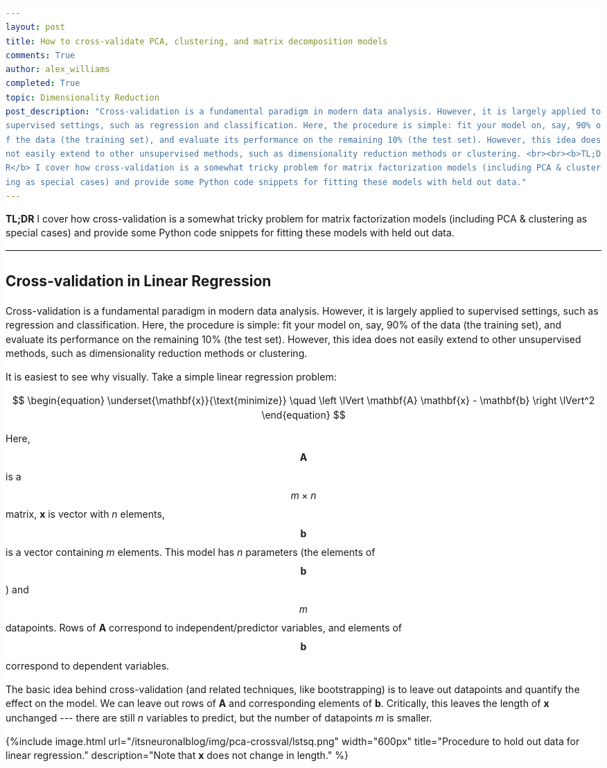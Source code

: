 ```yaml
---
layout: post
title: How to cross-validate PCA, clustering, and matrix decomposition models
comments: True
author: alex_williams
completed: True
topic: Dimensionality Reduction
post_description: "Cross-validation is a fundamental paradigm in modern data analysis. However, it is largely applied to supervised settings, such as regression and classification. Here, the procedure is simple: fit your model on, say, 90% of the data (the training set), and evaluate its performance on the remaining 10% (the test set). However, this idea does not easily extend to other unsupervised methods, such as dimensionality reduction methods or clustering. <br><br><b>TL;DR</b> I cover how cross-validation is a somewhat tricky problem for matrix factorization models (including PCA & clustering as special cases) and provide some Python code snippets for fitting these models with held out data."
---
```


**TL;DR** I cover how cross-validation is a somewhat tricky problem for matrix factorization models (including PCA & clustering as special cases) and provide some Python code snippets for fitting these models with held out data.

<hr>

## Cross-validation in Linear Regression

Cross-validation is a fundamental paradigm in modern data analysis. However, it is largely applied to supervised settings, such as regression and classification. Here, the procedure is simple: fit your model on, say, 90% of the data (the training set), and evaluate its performance on the remaining 10% (the test set). However, this idea does not easily extend to other unsupervised methods, such as dimensionality reduction methods or clustering.

It is easiest to see why visually. Take a simple linear regression problem:

$$
\begin{equation}
\underset{\mathbf{x}}{\text{minimize}} \quad \left \lVert \mathbf{A} \mathbf{x} - \mathbf{b} \right \lVert^2
\end{equation}
$$

Here, $$\mathbf{A}$$ is a $$m \times n$$ matrix, $\mathbf{x}$ is vector with $n$ elements, $$\mathbf{b}$$ is a vector containing $m$ elements. This model has $n$ parameters (the elements of $$\mathbf{b}$$) and $$m$$ datapoints. Rows of $\mathbf{A}$ correspond to independent/predictor variables, and elements of $$\mathbf{b}$$ correspond to dependent variables.

The basic idea behind cross-validation (and related techniques, like bootstrapping) is to leave out datapoints and quantify the effect on the model. We can leave out rows of $\mathbf{A}$ and corresponding elements of $\mathbf{b}$. Critically, this leaves the length of $\mathbf{x}$ unchanged --- there are still $n$ variables to predict, but the number of datapoints $m$ is smaller.

{%include image.html url="/itsneuronalblog/img/pca-crossval/lstsq.png" width="600px" title="Procedure to hold out data for linear regression." description="Note that $\mathbf{x}$ does not change in length." %}
